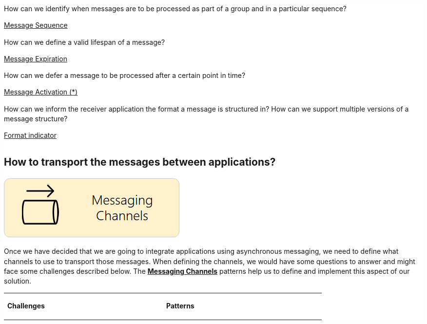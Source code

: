 <tr>
<td width="312">
<p>How can we identify when messages are to be processed as part of a group and in a particular sequence?</p>
</td>
<td width="312">
<p><a href="/2019/04/10/enterprise-integration-patterns-on-azure-message-construction#message-sequence" rel="noopener" target="_blank">Message Sequence</a></p>
</td>
</tr>
<tr>
<td width="312">
<p>How can we define a valid lifespan of a message?</p>
</td>
<td width="312">
<p><a href="/2019/04/10/enterprise-integration-patterns-on-azure-message-construction#message-expiration" rel="noopener" target="_blank">Message Expiration</a></p>
</td>
</tr>
<tr>
<td width="312">
<p>How can we defer a message to be processed after a certain point in time?</p>
</td>
<td width="312">
<p><a href="/2019/04/10/enterprise-integration-patterns-on-azure-message-construction#message-activation" rel="noopener" target="_blank">Message Activation (*)</a></p>
</td>
</tr>
<tr>
<td width="312">
<p>How can we inform the receiver application the format a message is structured in? How can we support multiple versions of a message structure?</p>
</td>
<td width="312">
<p><a href="/2019/04/10/enterprise-integration-patterns-on-azure-message-construction#format-indicator" rel="noopener" target="_blank">Format indicator</a></p>
</td>
</tr>
</tbody>
</table>
<h2>How to transport the messages between applications?</h2>
<p><img src="/assets/img/2019/04/11%20Channels.png" alt="11 Channels" width="360" style="width: 360px;"></p>
<p>Once we have decided that we are going to integrate applications using asynchronous messaging, we need to define what channels to use to transport those messages. When defining the channels, we would have some questions to answer and might face some challenges described below. The <a href="https://www.enterpriseintegrationpatterns.com/patterns/messaging/MessagingChannelsIntro.html" rel="noopener" target="_blank"><strong>Messaging Channels</strong></a> patterns help us to define and implement this aspect of our solution.</p>
<table>
<tbody>
<tr>
<td width="312">
<p><strong>Challenges</strong></p>
</td>
<td width="312">
<p><strong>Patterns</strong></p>
</td>